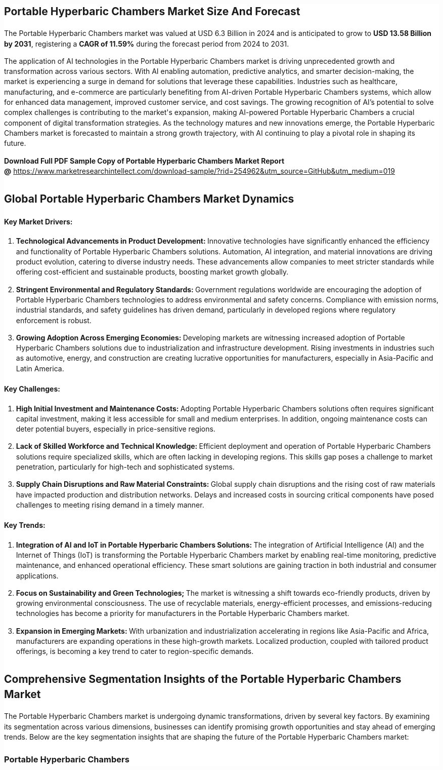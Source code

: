 <h2>Portable Hyperbaric Chambers Market Size And Forecast</h2><p>The Portable Hyperbaric Chambers market was valued at USD 6.3 Billion in 2024 and is anticipated to grow to <strong>USD 13.58 Billion by 2031</strong>, registering a <strong>CAGR of 11.59%</strong> during the forecast period from 2024 to 2031.</p><p>The application of AI technologies in the Portable Hyperbaric Chambers market is driving unprecedented growth and transformation across various sectors. With AI enabling automation, predictive analytics, and smarter decision-making, the market is experiencing a surge in demand for solutions that leverage these capabilities. Industries such as healthcare, manufacturing, and e-commerce are particularly benefiting from AI-driven Portable Hyperbaric Chambers systems, which allow for enhanced data management, improved customer service, and cost savings. The growing recognition of AI’s potential to solve complex challenges is contributing to the market's expansion, making AI-powered Portable Hyperbaric Chambers a crucial component of digital transformation strategies. As the technology matures and new innovations emerge, the Portable Hyperbaric Chambers market is forecasted to maintain a strong growth trajectory, with AI continuing to play a pivotal role in shaping its future.</p><p><strong>Download Full PDF Sample Copy of Portable Hyperbaric Chambers Market Report @</strong>&nbsp;<a href="https://www.marketresearchintellect.com/download-sample/?rid=254962&amp;utm_source=GitHub&amp;utm_medium=019">https://www.marketresearchintellect.com/download-sample/?rid=254962&amp;utm_source=GitHub&amp;utm_medium=019</a></p><h2>Global Portable Hyperbaric Chambers Market Dynamics</h2><h4><strong>Key Market Drivers:</strong></h4><ol><li><p><strong>Technological Advancements in Product Development:&nbsp;</strong>Innovative technologies have significantly enhanced the efficiency and functionality of Portable Hyperbaric Chambers solutions. Automation, AI integration, and material innovations are driving product evolution, catering to diverse industry needs. These advancements allow companies to meet stricter standards while offering cost-efficient and sustainable products, boosting market growth globally.</p></li><li><p><strong>Stringent Environmental and Regulatory Standards:&nbsp;</strong>Government regulations worldwide are encouraging the adoption of Portable Hyperbaric Chambers technologies to address environmental and safety concerns. Compliance with emission norms, industrial standards, and safety guidelines has driven demand, particularly in developed regions where regulatory enforcement is robust.</p></li><li><p><strong>Growing Adoption Across Emerging Economies:&nbsp;</strong>Developing markets are witnessing increased adoption of Portable Hyperbaric Chambers solutions due to industrialization and infrastructure development. Rising investments in industries such as automotive, energy, and construction are creating lucrative opportunities for manufacturers, especially in Asia-Pacific and Latin America.</p></li></ol><h4><strong>Key Challenges:</strong></h4><ol><li><p><strong>High Initial Investment and Maintenance Costs:&nbsp;</strong>Adopting Portable Hyperbaric Chambers solutions often requires significant capital investment, making it less accessible for small and medium enterprises. In addition, ongoing maintenance costs can deter potential buyers, especially in price-sensitive regions.</p></li><li><p><strong>Lack of Skilled Workforce and Technical Knowledge:&nbsp;</strong>Efficient deployment and operation of Portable Hyperbaric Chambers solutions require specialized skills, which are often lacking in developing regions. This skills gap poses a challenge to market penetration, particularly for high-tech and sophisticated systems.</p></li><li><p><strong>Supply Chain Disruptions and Raw Material Constraints:&nbsp;</strong>Global supply chain disruptions and the rising cost of raw materials have impacted production and distribution networks. Delays and increased costs in sourcing critical components have posed challenges to meeting rising demand in a timely manner.</p></li></ol><h4><strong>Key Trends:</strong></h4><ol><li><p><strong>Integration of AI and IoT in Portable Hyperbaric Chambers Solutions:&nbsp;</strong>The integration of Artificial Intelligence (AI) and the Internet of Things (IoT) is transforming the Portable Hyperbaric Chambers market by enabling real-time monitoring, predictive maintenance, and enhanced operational efficiency. These smart solutions are gaining traction in both industrial and consumer applications.</p></li><li><p><strong>Focus on Sustainability and Green Technologies;&nbsp;</strong>The market is witnessing a shift towards eco-friendly products, driven by growing environmental consciousness. The use of recyclable materials, energy-efficient processes, and emissions-reducing technologies has become a priority for manufacturers in the Portable Hyperbaric Chambers market.</p></li><li><p><strong>Expansion in Emerging Markets:&nbsp;</strong>With urbanization and industrialization accelerating in regions like Asia-Pacific and Africa, manufacturers are expanding operations in these high-growth markets. Localized production, coupled with tailored product offerings, is becoming a key trend to cater to region-specific demands.</p></li></ol><div class="article-main__content" data-test-id="publishing-text-block"><h2>Comprehensive Segmentation Insights of the Portable Hyperbaric Chambers Market</h2><p>The Portable Hyperbaric Chambers market is undergoing dynamic transformations, driven by several key factors. By examining its segmentation across various dimensions, businesses can identify promising growth opportunities and stay ahead of emerging trends. Below are the key segmentation insights that are shaping the future of the Portable Hyperbaric Chambers market:</p><h3><strong>Portable Hyperbaric Chambers